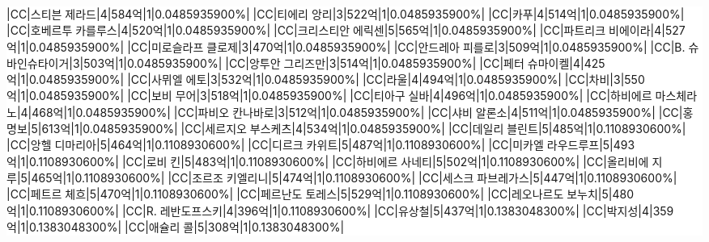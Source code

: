 |CC|스티븐 제라드|4|584억|1|0.0485935900%|
|CC|티에리 앙리|3|522억|1|0.0485935900%|
|CC|카푸|4|514억|1|0.0485935900%|
|CC|호베르투 카를루스|4|520억|1|0.0485935900%|
|CC|크리스티안 에릭센|5|565억|1|0.0485935900%|
|CC|파트리크 비에이라|4|527억|1|0.0485935900%|
|CC|미로슬라프 클로제|3|470억|1|0.0485935900%|
|CC|안드레아 피를로|3|509억|1|0.0485935900%|
|CC|B. 슈바인슈타이거|3|503억|1|0.0485935900%|
|CC|앙투안 그리즈만|3|514억|1|0.0485935900%|
|CC|페터 슈마이켈|4|425억|1|0.0485935900%|
|CC|사뮈엘 에토|3|532억|1|0.0485935900%|
|CC|라울|4|494억|1|0.0485935900%|
|CC|차비|3|550억|1|0.0485935900%|
|CC|보비 무어|3|518억|1|0.0485935900%|
|CC|티아구 실바|4|496억|1|0.0485935900%|
|CC|하비에르 마스체라노|4|468억|1|0.0485935900%|
|CC|파비오 칸나바로|3|512억|1|0.0485935900%|
|CC|샤비 알론소|4|511억|1|0.0485935900%|
|CC|홍명보|5|613억|1|0.0485935900%|
|CC|세르지오 부스케츠|4|534억|1|0.0485935900%|
|CC|데일리 블린트|5|485억|1|0.1108930600%|
|CC|앙헬 디마리아|5|464억|1|0.1108930600%|
|CC|디르크 카위트|5|487억|1|0.1108930600%|
|CC|미카엘 라우드루프|5|493억|1|0.1108930600%|
|CC|로비 킨|5|483억|1|0.1108930600%|
|CC|하비에르 사네티|5|502억|1|0.1108930600%|
|CC|올리비에 지루|5|465억|1|0.1108930600%|
|CC|조르조 키엘리니|5|474억|1|0.1108930600%|
|CC|세스크 파브레가스|5|447억|1|0.1108930600%|
|CC|페트르 체흐|5|470억|1|0.1108930600%|
|CC|페르난도 토레스|5|529억|1|0.1108930600%|
|CC|레오나르도 보누치|5|480억|1|0.1108930600%|
|CC|R. 레반도프스키|4|396억|1|0.1108930600%|
|CC|유상철|5|437억|1|0.1383048300%|
|CC|박지성|4|359억|1|0.1383048300%|
|CC|애슐리 콜|5|308억|1|0.1383048300%|